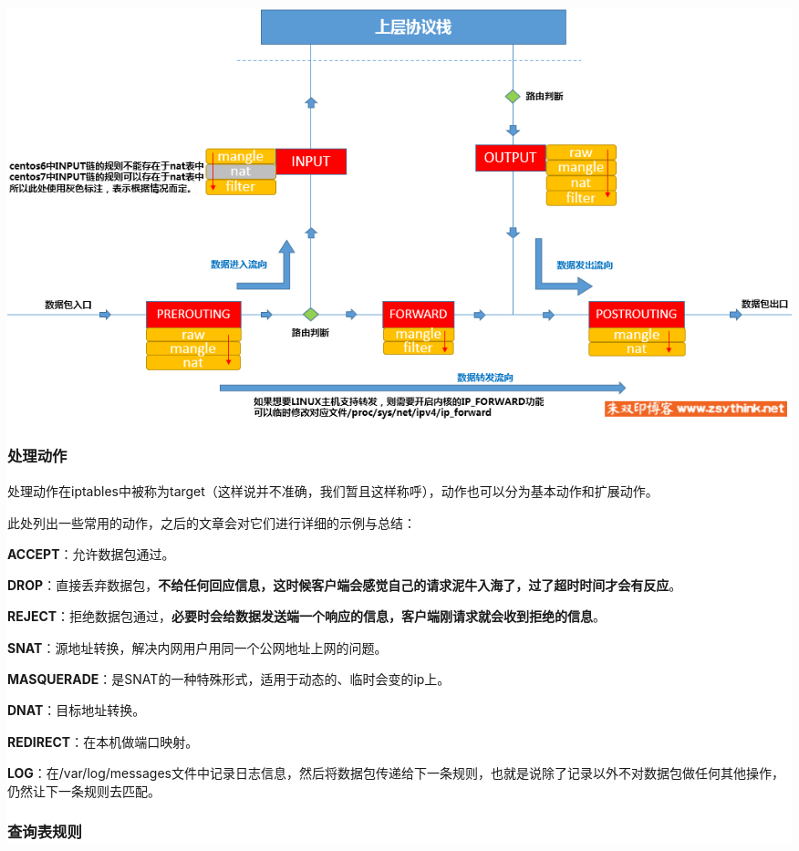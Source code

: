 ![image-20210706151241222](../images/021217_0051_6.png)











### **处理动作**

处理动作在iptables中被称为target（这样说并不准确，我们暂且这样称呼），动作也可以分为基本动作和扩展动作。

此处列出一些常用的动作，之后的文章会对它们进行详细的示例与总结：

**ACCEPT**：允许数据包通过。

**DROP**：直接丢弃数据包，**不给任何回应信息，这时候客户端会感觉自己的请求泥牛入海了，过了超时时间才会有反应**。

**REJECT**：拒绝数据包通过，**必要时会给数据发送端一个响应的信息，客户端刚请求就会收到拒绝的信息**。

**SNAT**：源地址转换，解决内网用户用同一个公网地址上网的问题。

**MASQUERADE**：是SNAT的一种特殊形式，适用于动态的、临时会变的ip上。

**DNAT**：目标地址转换。

**REDIRECT**：在本机做端口映射。

**LOG**：在/var/log/messages文件中记录日志信息，然后将数据包传递给下一条规则，也就是说除了记录以外不对数据包做任何其他操作，仍然让下一条规则去匹配。





### 查询表规则
